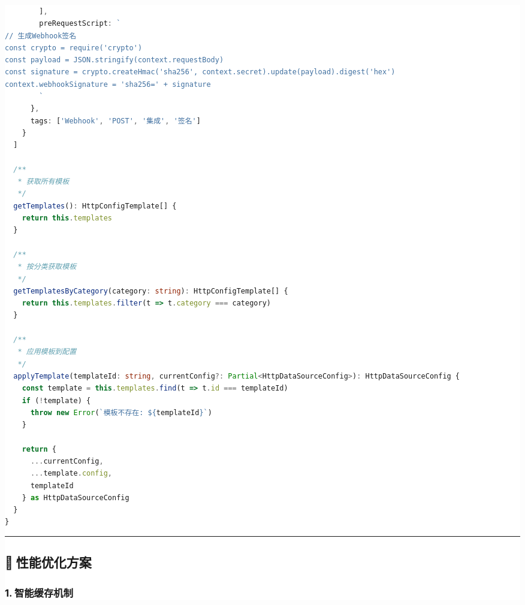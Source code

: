 ```typescript
        ],
        preRequestScript: `
// 生成Webhook签名
const crypto = require('crypto')
const payload = JSON.stringify(context.requestBody)
const signature = crypto.createHmac('sha256', context.secret).update(payload).digest('hex')
context.webhookSignature = 'sha256=' + signature
        `
      },
      tags: ['Webhook', 'POST', '集成', '签名']
    }
  ]
  
  /**
   * 获取所有模板
   */
  getTemplates(): HttpConfigTemplate[] {
    return this.templates
  }
  
  /**
   * 按分类获取模板
   */
  getTemplatesByCategory(category: string): HttpConfigTemplate[] {
    return this.templates.filter(t => t.category === category)
  }
  
  /**
   * 应用模板到配置
   */
  applyTemplate(templateId: string, currentConfig?: Partial<HttpDataSourceConfig>): HttpDataSourceConfig {
    const template = this.templates.find(t => t.id === templateId)
    if (!template) {
      throw new Error(`模板不存在: ${templateId}`)
    }
    
    return {
      ...currentConfig,
      ...template.config,
      templateId
    } as HttpDataSourceConfig
  }
}
```

---

## 🚀 性能优化方案

### 1. 智能缓存机制
